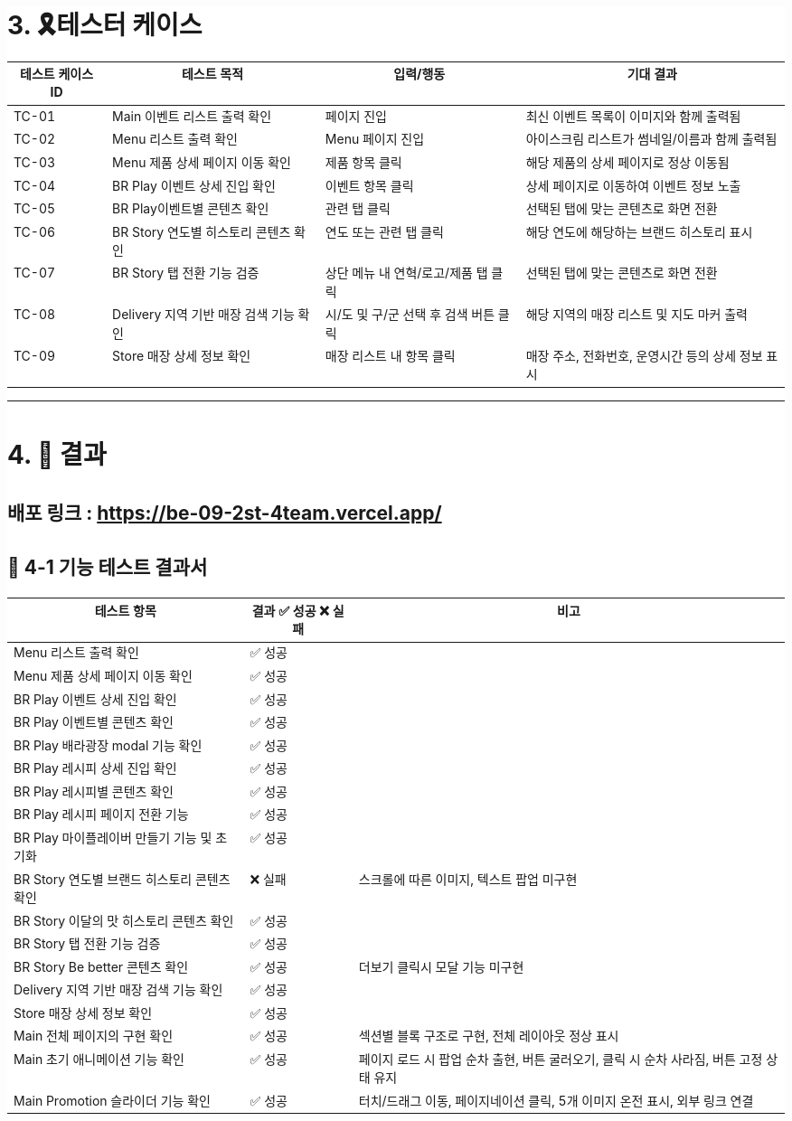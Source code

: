 
# 3. 🎗️테스터 케이스

| 테스트 케이스 ID | 테스트 목적 | 입력/행동 | 기대 결과 |
| --- | --- | --- | --- |
| TC-01 | Main 이벤트 리스트 출력 확인 | 페이지 진입 | 최신 이벤트 목록이 이미지와 함께 출력됨 |
| TC-02 | Menu 리스트 출력 확인 | Menu 페이지 진입 | 아이스크림 리스트가 썸네일/이름과 함께 출력됨 |
| TC-03 | Menu 제품 상세 페이지 이동 확인 | 제품 항목 클릭 | 해당 제품의 상세 페이지로 정상 이동됨 |
| TC-04 | BR Play 이벤트 상세 진입 확인 | 이벤트 항목 클릭 | 상세 페이지로 이동하여 이벤트 정보 노출 |
| TC-05 | BR Play이벤트별 콘텐츠 확인 | 관련 탭 클릭 | 선택된 탭에 맞는 콘텐츠로 화면 전환 |
| TC-06 | BR Story 연도별 히스토리 콘텐츠 확인 | 연도 또는 관련 탭 클릭 | 해당 연도에 해당하는 브랜드 히스토리 표시 |
| TC-07 | BR Story 탭 전환 기능 검증 | 상단 메뉴 내 연혁/로고/제품 탭 클릭 | 선택된 탭에 맞는 콘텐츠로 화면 전환 |
| TC-08 | Delivery 지역 기반 매장 검색 기능 확인 | 시/도 및 구/군 선택 후 검색 버튼 클릭 | 해당 지역의 매장 리스트 및 지도 마커 출력 |
| TC-09 | Store 매장 상세 정보 확인 | 매장 리스트 내 항목 클릭 | 매장 주소, 전화번호, 운영시간 등의 상세 정보 표시 |

---

# 4. 🎲 결과
## 배포 링크 : https://be-09-2st-4team.vercel.app/

## 🎲 **4-1 기능 테스트 결과서**

| **테스트 항목** | **결과**  ✅ 성공  ❌ 실패 | **비고** |
| --- | --- | --- |
| Menu 리스트 출력 확인 | ✅ 성공 |  |
| Menu 제품 상세 페이지 이동 확인 | ✅ 성공 |  |
| BR Play 이벤트 상세 진입 확인 | ✅ 성공 |  |
| BR Play 이벤트별 콘텐츠 확인 | ✅ 성공 |  |
| BR Play 배라광장 modal 기능 확인 | ✅ 성공 |  |
| BR Play 레시피 상세 진입 확인 | ✅ 성공 |  |
| BR Play 레시피별 콘텐츠 확인 | ✅ 성공 |  |
| BR Play 레시피 페이지 전환 기능 | ✅ 성공 |  |
| BR Play 마이플레이버 만들기 기능 및 초기화 | ✅ 성공 |  |
| BR Story 연도별 브랜드 히스토리 콘텐츠 확인 | ❌ 실패 | 스크롤에 따른 이미지, 텍스트 팝업 미구현 |
| BR Story 이달의 맛 히스토리 콘텐츠 확인 | ✅ 성공 |  |
| BR Story 탭 전환 기능 검증 | ✅ 성공 |  |
| BR Story Be better 콘텐츠 확인 | ✅ 성공 | 더보기 클릭시 모달 기능 미구현 |
| Delivery 지역 기반 매장 검색 기능 확인 | ✅ 성공 |  |
| Store 매장 상세 정보 확인 | ✅ 성공 |  |
| Main 전체 페이지의 구현 확인 | ✅ 성공 | 섹션별 블록 구조로 구현, 전체 레이아웃 정상 표시 |
| Main 초기 애니메이션 기능 확인 | ✅ 성공 | 페이지 로드 시 팝업 순차 출현, 버튼 굴러오기, 클릭 시 순차 사라짐, 버튼 고정 상태 유지 |
| Main Promotion 슬라이더 기능 확인 | ✅ 성공 | 터치/드래그 이동, 페이지네이션 클릭, 5개 이미지 온전 표시, 외부 링크 연결 |